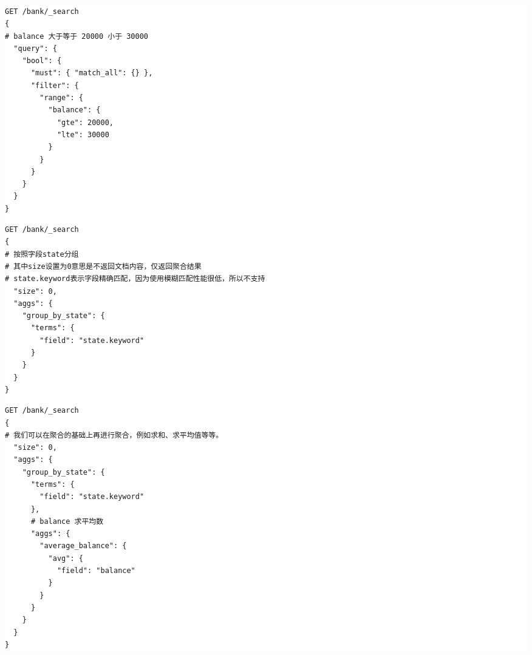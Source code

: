 ```shell
GET /bank/_search
{
# balance 大于等于 20000 小于 30000
  "query": {
    "bool": {
      "must": { "match_all": {} },
      "filter": {
        "range": {
          "balance": {
            "gte": 20000,
            "lte": 30000
          }
        }
      }
    }
  }
}
```

```shell
GET /bank/_search
{
# 按照字段state分组
# 其中size设置为0意思是不返回文档内容，仅返回聚合结果
# state.keyword表示字段精确匹配，因为使用模糊匹配性能很低，所以不支持
  "size": 0,
  "aggs": {
    "group_by_state": {
      "terms": {
        "field": "state.keyword"
      }
    }
  }
}
```

```shell
GET /bank/_search
{
# 我们可以在聚合的基础上再进行聚合，例如求和、求平均值等等。
  "size": 0,
  "aggs": {
    "group_by_state": {
      "terms": {
        "field": "state.keyword"
      },
      # balance 求平均数
      "aggs": {
        "average_balance": {
          "avg": {
            "field": "balance"
          }
        }
      }
    }
  }
}
```
